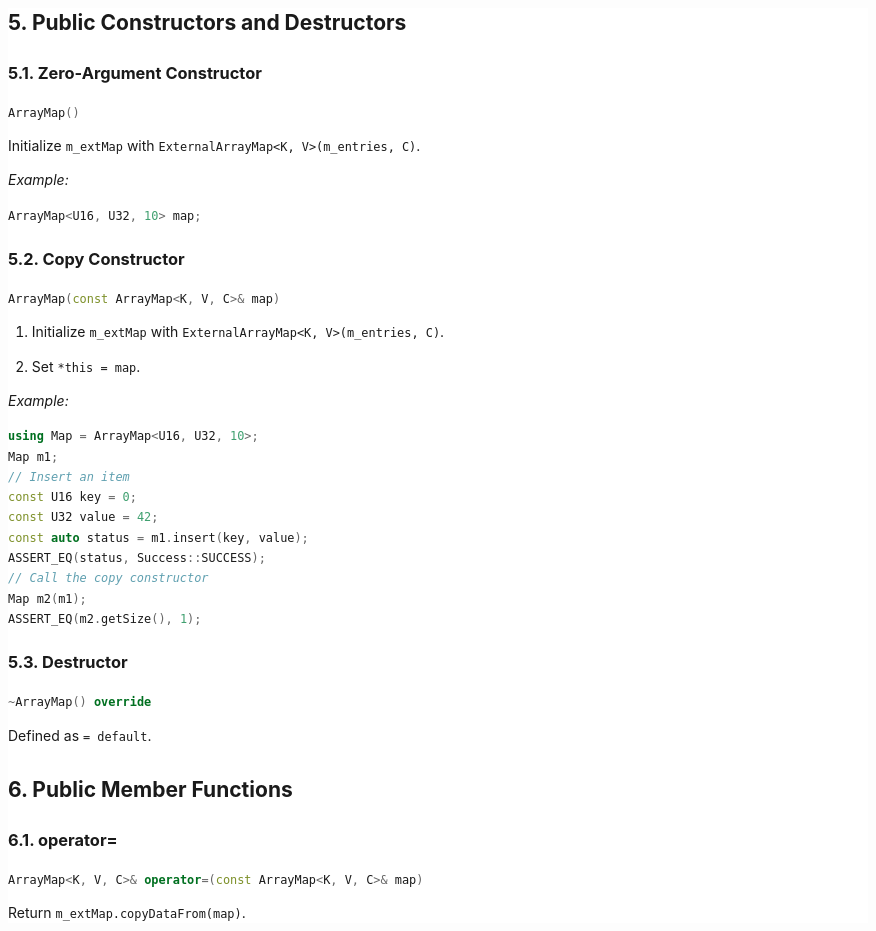 ## 5. Public Constructors and Destructors

### 5.1. Zero-Argument Constructor

```c++
ArrayMap()
```

Initialize `m_extMap` with `ExternalArrayMap<K, V>(m_entries, C)`.

_Example:_
```c++
ArrayMap<U16, U32, 10> map;
```

### 5.2. Copy Constructor

```c++
ArrayMap(const ArrayMap<K, V, C>& map)
```

1. Initialize `m_extMap` with `ExternalArrayMap<K, V>(m_entries, C)`.

1. Set `*this = map`.

_Example:_
```c++
using Map = ArrayMap<U16, U32, 10>;
Map m1;
// Insert an item
const U16 key = 0;
const U32 value = 42;
const auto status = m1.insert(key, value);
ASSERT_EQ(status, Success::SUCCESS);
// Call the copy constructor
Map m2(m1);
ASSERT_EQ(m2.getSize(), 1);
```

### 5.3. Destructor

```c++
~ArrayMap() override
```

Defined as `= default`.

## 6. Public Member Functions

### 6.1. operator=

```c++
ArrayMap<K, V, C>& operator=(const ArrayMap<K, V, C>& map)
```

Return `m_extMap.copyDataFrom(map)`.
